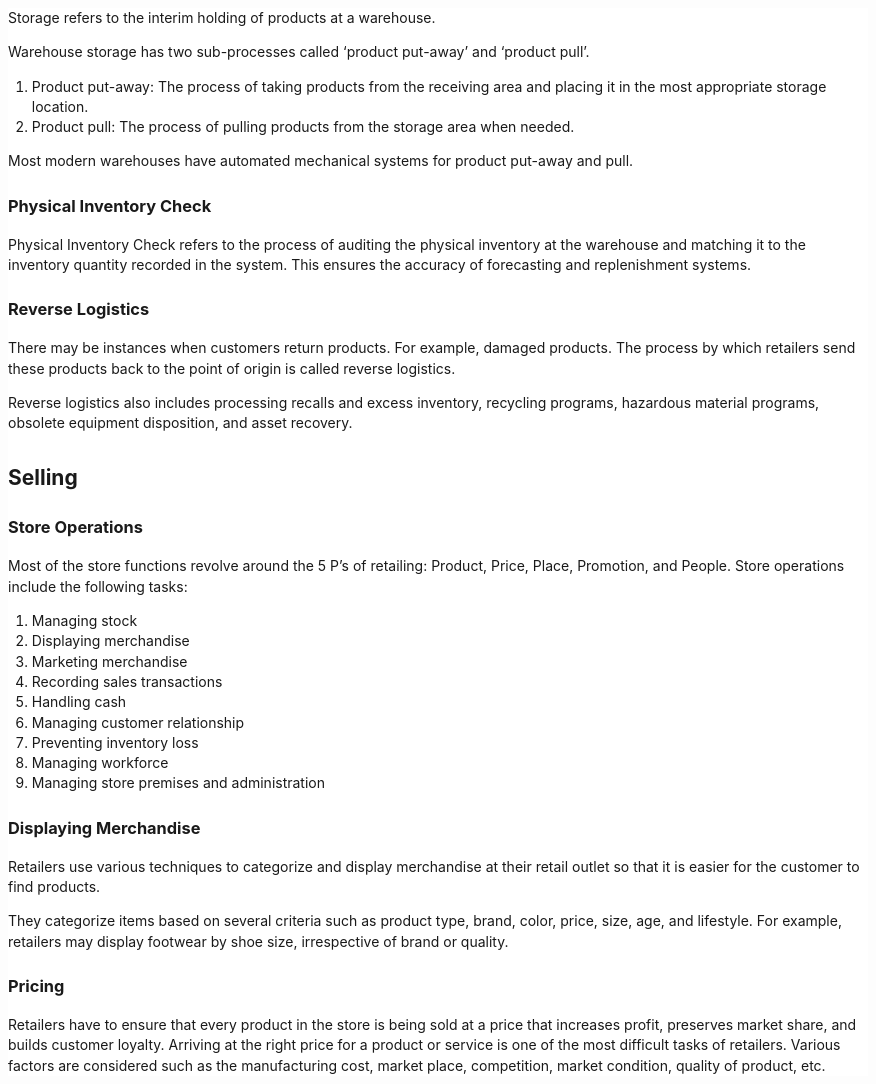 Storage refers to the interim holding of products at a warehouse.

Warehouse storage has two sub-processes called ‘product put-away’ and ‘product pull’.

1. Product put-away: The process of taking products from the receiving area and placing it in the most appropriate storage location.
2. Product pull: The process of pulling products from the storage area when needed.

Most modern warehouses have automated mechanical systems for product put-away and pull.


### Physical Inventory Check

Physical Inventory Check refers to the process of auditing the physical inventory at the warehouse and matching it to the inventory quantity recorded in the system. This ensures the accuracy of forecasting and replenishment systems.

### Reverse Logistics

There may be instances when customers return products. For example, damaged products. The process by which retailers send these products back to the point of origin is called reverse logistics.

Reverse logistics also includes processing recalls and excess inventory, recycling programs, hazardous material programs, obsolete equipment disposition, and asset recovery.


## Selling

### Store Operations

Most of the store functions revolve around the 5 P’s of retailing: Product, Price, Place, Promotion, and People. Store operations include the following tasks:

1. Managing stock
2. Displaying merchandise
3. Marketing merchandise
4. Recording sales transactions
5. Handling cash
6. Managing customer relationship
7. Preventing inventory loss
8. Managing workforce
9. Managing store premises and administration

### Displaying Merchandise

Retailers use various techniques to categorize and display merchandise at their retail outlet so that it is easier for the customer to find products.

They categorize items based on several criteria such as product type, brand, color, price, size, age, and lifestyle. For example, retailers may display footwear by shoe size, irrespective of brand or quality.

### Pricing

Retailers have to ensure that every product in the store is being sold at a price that increases profit, preserves market share, and builds customer loyalty. Arriving at the right price for a product or service is one of the most difficult tasks of retailers. Various factors are considered such as the manufacturing cost, market place, competition, market condition, quality of product, etc.
